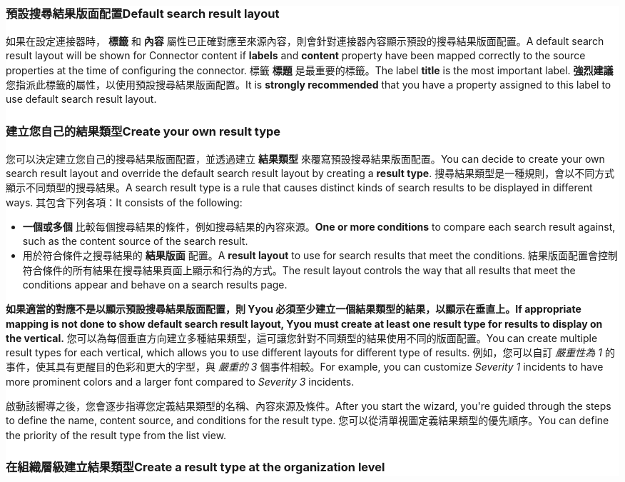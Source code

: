 ### <a name="default-search-result-layout"></a><span data-ttu-id="2e27f-164">預設搜尋結果版面配置</span><span class="sxs-lookup"><span data-stu-id="2e27f-164">Default search result layout</span></span>

<span data-ttu-id="2e27f-165">如果在設定連接器時， **標籤** 和 **內容** 屬性已正確對應至來源內容，則會針對連接器內容顯示預設的搜尋結果版面配置。</span><span class="sxs-lookup"><span data-stu-id="2e27f-165">A default search result layout will be shown for Connector content if **labels** and **content** property have been mapped correctly to the source properties at the time of configuring the connector.</span></span> <span data-ttu-id="2e27f-166">標籤 **標題** 是最重要的標籤。</span><span class="sxs-lookup"><span data-stu-id="2e27f-166">The label **title** is the most important label.</span></span> <span data-ttu-id="2e27f-167">**強烈建議** 您指派此標籤的屬性，以使用預設搜尋結果版面配置。</span><span class="sxs-lookup"><span data-stu-id="2e27f-167">It is **strongly recommended** that you have a property assigned to this label to use default search result layout.</span></span>

### <a name="create-your-own-result-type"></a><span data-ttu-id="2e27f-168">建立您自己的結果類型</span><span class="sxs-lookup"><span data-stu-id="2e27f-168">Create your own result type</span></span>

<span data-ttu-id="2e27f-169">您可以決定建立您自己的搜尋結果版面配置，並透過建立 **結果類型** 來覆寫預設搜尋結果版面配置。</span><span class="sxs-lookup"><span data-stu-id="2e27f-169">You can decide to create your own search result layout and override the default search result layout by creating a **result type**.</span></span> <span data-ttu-id="2e27f-170">搜尋結果類型是一種規則，會以不同方式顯示不同類型的搜尋結果。</span><span class="sxs-lookup"><span data-stu-id="2e27f-170">A search result type is a rule that causes distinct kinds of search results to be displayed in different ways.</span></span> <span data-ttu-id="2e27f-171">其包含下列各項：</span><span class="sxs-lookup"><span data-stu-id="2e27f-171">It consists of the following:</span></span>

- <span data-ttu-id="2e27f-172">**一個或多個** 比較每個搜尋結果的條件，例如搜尋結果的內容來源。</span><span class="sxs-lookup"><span data-stu-id="2e27f-172">**One or more conditions** to compare each search result against, such as the content source of the search result.</span></span>  
- <span data-ttu-id="2e27f-173">用於符合條件之搜尋結果的 **結果版面** 配置。</span><span class="sxs-lookup"><span data-stu-id="2e27f-173">A **result layout** to use for search results that meet the conditions.</span></span> <span data-ttu-id="2e27f-174">結果版面配置會控制符合條件的所有結果在搜尋結果頁面上顯示和行為的方式。</span><span class="sxs-lookup"><span data-stu-id="2e27f-174">The result layout controls the way that all results that meet the conditions appear and behave on a search results page.</span></span>

<span data-ttu-id="2e27f-175">**如果適當的對應不是以顯示預設搜尋結果版面配置，則 Yyou 必須至少建立一個結果類型的結果，以顯示在垂直上。**</span><span class="sxs-lookup"><span data-stu-id="2e27f-175">**If appropriate mapping is not done to show default search result layout, Yyou must create at least one result type for results to display on the vertical.**</span></span> <span data-ttu-id="2e27f-176">您可以為每個垂直方向建立多種結果類型，這可讓您針對不同類型的結果使用不同的版面配置。</span><span class="sxs-lookup"><span data-stu-id="2e27f-176">You can create multiple result types for each vertical, which allows you to use different layouts for different type of results.</span></span> <span data-ttu-id="2e27f-177">例如，您可以自訂 *嚴重性為 1* 的事件，使其具有更醒目的色彩和更大的字型，與 *嚴重的 3* 個事件相較。</span><span class="sxs-lookup"><span data-stu-id="2e27f-177">For example, you can customize *Severity 1* incidents to have more prominent colors and a larger font compared to *Severity 3* incidents.</span></span>

<span data-ttu-id="2e27f-178">啟動該嚮導之後，您會逐步指導您定義結果類型的名稱、內容來源及條件。</span><span class="sxs-lookup"><span data-stu-id="2e27f-178">After you start the wizard, you're guided through the steps to define the name, content source, and conditions for the result type.</span></span> <span data-ttu-id="2e27f-179">您可以從清單視圖定義結果類型的優先順序。</span><span class="sxs-lookup"><span data-stu-id="2e27f-179">You can define the priority of the result type from the list view.</span></span>
  
### <a name="create-a-result-type-at-the-organization-level"></a><span data-ttu-id="2e27f-180">在組織層級建立結果類型</span><span class="sxs-lookup"><span data-stu-id="2e27f-180">Create a result type at the organization level</span></span>
